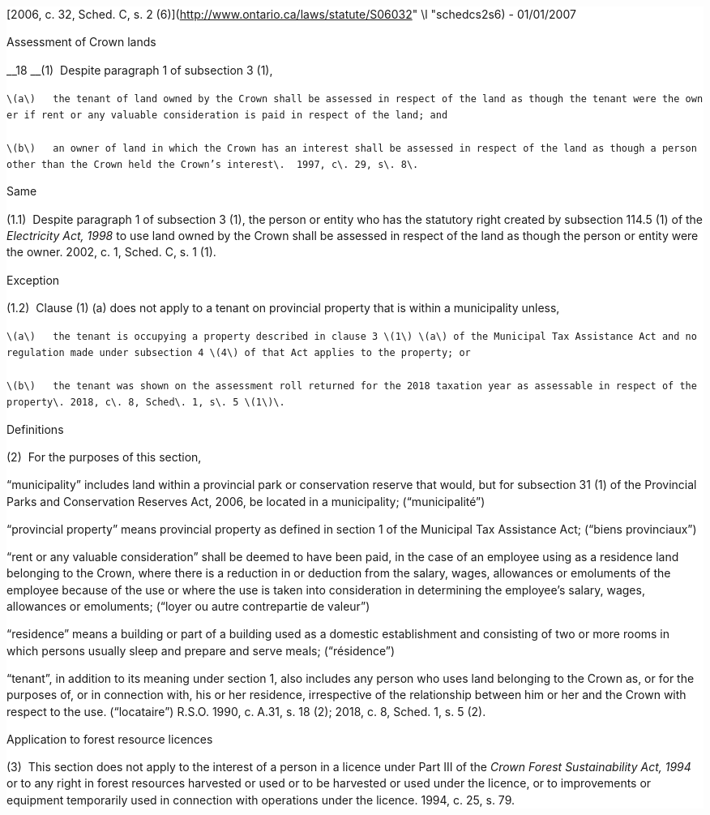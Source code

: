 [2006, c\. 32, Sched\. C, s\. 2 \(6\)](http://www.ontario.ca/laws/statute/S06032" \l "schedcs2s6) \- 01/01/2007

Assessment of Crown lands

<a id="BK23"></a>__18 __\(1\)  Despite paragraph 1 of subsection 3 \(1\),

	\(a\)	the tenant of land owned by the Crown shall be assessed in respect of the land as though the tenant were the owner if rent or any valuable consideration is paid in respect of the land; and

	\(b\)	an owner of land in which the Crown has an interest shall be assessed in respect of the land as though a person other than the Crown held the Crown’s interest\.  1997, c\. 29, s\. 8\.

Same

\(1\.1\)  Despite paragraph 1 of subsection 3 \(1\), the person or entity who has the statutory right created by subsection 114\.5 \(1\) of the *Electricity Act, 1998* to use land owned by the Crown shall be assessed in respect of the land as though the person or entity were the owner\.  2002, c\. 1, Sched\. C, s\. 1 \(1\)\.

Exception

\(1\.2\)  Clause \(1\) \(a\) does not apply to a tenant on provincial property that is within a municipality unless,

	\(a\)	the tenant is occupying a property described in clause 3 \(1\) \(a\) of the Municipal Tax Assistance Act and no regulation made under subsection 4 \(4\) of that Act applies to the property; or

	\(b\)	the tenant was shown on the assessment roll returned for the 2018 taxation year as assessable in respect of the property\. 2018, c\. 8, Sched\. 1, s\. 5 \(1\)\.

Definitions

\(2\)  For the purposes of this section,

“municipality” includes land within a provincial park or conservation reserve that would, but for subsection 31 \(1\) of the Provincial Parks and Conservation Reserves Act, 2006, be located in a municipality; \(“municipalité”\)

“provincial property” means provincial property as defined in section 1 of the Municipal Tax Assistance Act;  \(“biens provinciaux”\)

“rent or any valuable consideration” shall be deemed to have been paid, in the case of an employee using as a residence land belonging to the Crown, where there is a reduction in or deduction from the salary, wages, allowances or emoluments of the employee because of the use or where the use is taken into consideration in determining the employee’s salary, wages, allowances or emoluments; \(“loyer ou autre contrepartie de valeur”\)

“residence” means a building or part of a building used as a domestic establishment and consisting of two or more rooms in which persons usually sleep and prepare and serve meals; \(“résidence”\)

“tenant”, in addition to its meaning under section 1, also includes any person who uses land belonging to the Crown as, or for the purposes of, or in connection with, his or her residence, irrespective of the relationship between him or her and the Crown with respect to the use\. \(“locataire”\)  R\.S\.O\. 1990, c\. A\.31, s\. 18 \(2\); 2018, c\. 8, Sched\. 1, s\. 5 \(2\)\.

Application to forest resource licences

\(3\)  This section does not apply to the interest of a person in a licence under Part III of the *Crown Forest Sustainability Act, 1994* or to any right in forest resources harvested or used or to be harvested or used under the licence, or to improvements or equipment temporarily used in connection with operations under the licence\.  1994, c\. 25, s\. 79\.
